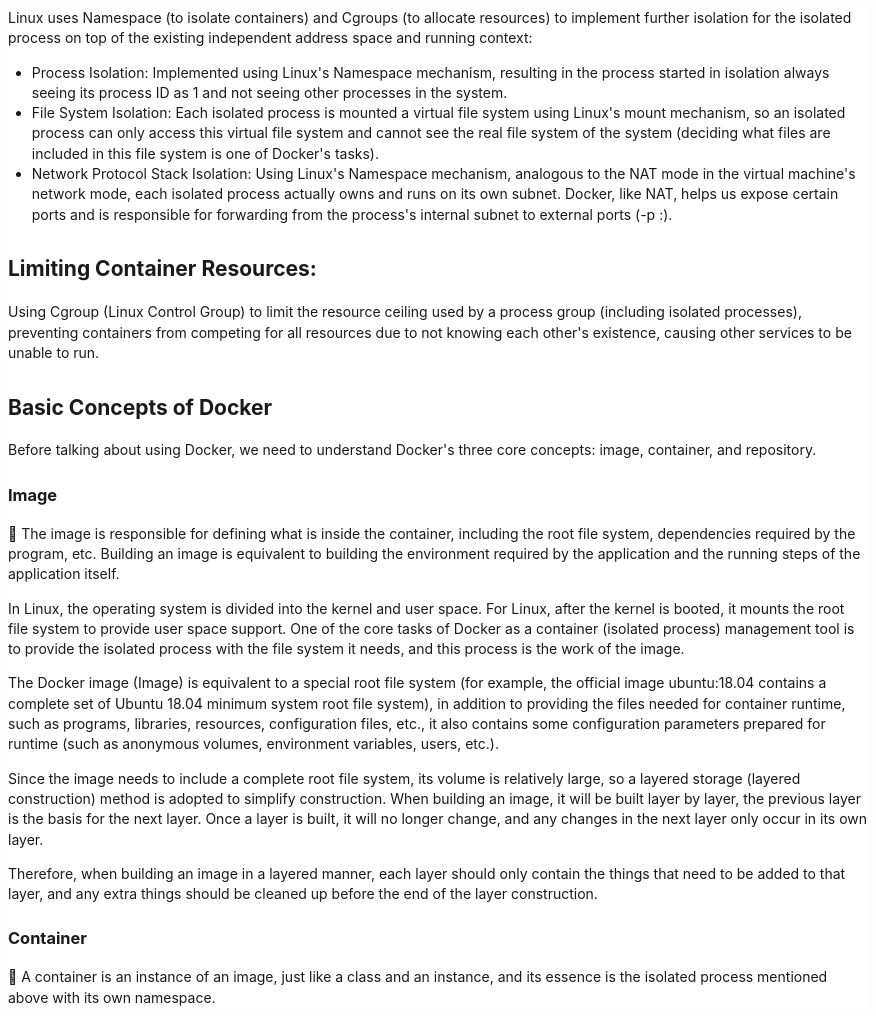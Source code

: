 Linux uses Namespace (to isolate containers) and Cgroups (to allocate resources) to implement further isolation for the isolated process on top of the existing independent address space and running context:

- Process Isolation: Implemented using Linux's Namespace mechanism, resulting in the process started in isolation always seeing its process ID as 1 and not seeing other processes in the system.
- File System Isolation: Each isolated process is mounted a virtual file system using Linux's mount mechanism, so an isolated process can only access this virtual file system and cannot see the real file system of the system (deciding what files are included in this file system is one of Docker's tasks).
- Network Protocol Stack Isolation: Using Linux's Namespace mechanism, analogous to the NAT mode in the virtual machine's network mode, each isolated process actually owns and runs on its own subnet. Docker, like NAT, helps us expose certain ports and is responsible for forwarding from the process's internal subnet to external ports (-p <source>:<target>).

## Limiting Container Resources:
Using Cgroup (Linux Control Group) to limit the resource ceiling used by a process group (including isolated processes), preventing containers from competing for all resources due to not knowing each other's existence, causing other services to be unable to run.

## Basic Concepts of Docker
Before talking about using Docker, we need to understand Docker's three core concepts: image, container, and repository.

### Image
🌟 The image is responsible for defining what is inside the container, including the root file system, dependencies required by the program, etc. Building an image is equivalent to building the environment required by the application and the running steps of the application itself.

In Linux, the operating system is divided into the kernel and user space. For Linux, after the kernel is booted, it mounts the root file system to provide user space support. One of the core tasks of Docker as a container (isolated process) management tool is to provide the isolated process with the file system it needs, and this process is the work of the image.

The Docker image (Image) is equivalent to a special root file system (for example, the official image ubuntu:18.04 contains a complete set of Ubuntu 18.04 minimum system root file system), in addition to providing the files needed for container runtime, such as programs, libraries, resources, configuration files, etc., it also contains some configuration parameters prepared for runtime (such as anonymous volumes, environment variables, users, etc.).

Since the image needs to include a complete root file system, its volume is relatively large, so a layered storage (layered construction) method is adopted to simplify construction. When building an image, it will be built layer by layer, the previous layer is the basis for the next layer. Once a layer is built, it will no longer change, and any changes in the next layer only occur in its own layer.

Therefore, when building an image in a layered manner, each layer should only contain the things that need to be added to that layer, and any extra things should be cleaned up before the end of the layer construction.

### Container
🌟 A container is an instance of an image, just like a class and an instance, and its essence is the isolated process mentioned above with its own namespace.
